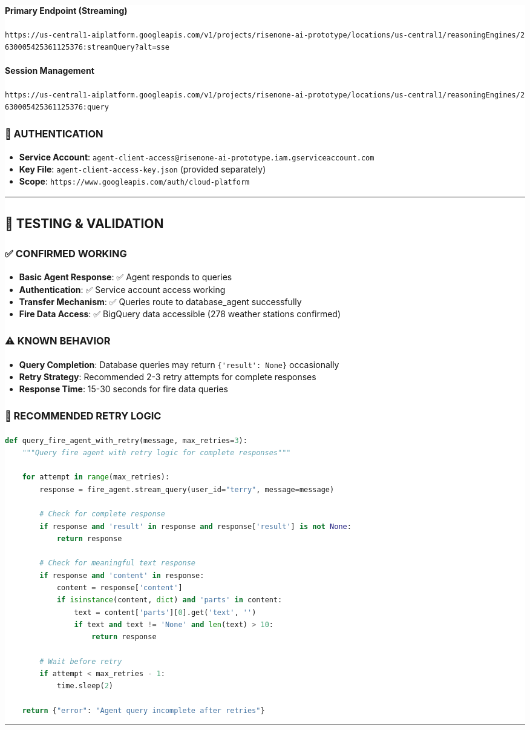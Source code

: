 #### **Primary Endpoint (Streaming)**
```
https://us-central1-aiplatform.googleapis.com/v1/projects/risenone-ai-prototype/locations/us-central1/reasoningEngines/2630005425361125376:streamQuery?alt=sse
```

#### **Session Management**
```
https://us-central1-aiplatform.googleapis.com/v1/projects/risenone-ai-prototype/locations/us-central1/reasoningEngines/2630005425361125376:query
```

### **🔑 AUTHENTICATION**
- **Service Account**: `agent-client-access@risenone-ai-prototype.iam.gserviceaccount.com`
- **Key File**: `agent-client-access-key.json` (provided separately)
- **Scope**: `https://www.googleapis.com/auth/cloud-platform`

---

## 🧪 **TESTING & VALIDATION**

### **✅ CONFIRMED WORKING**
- **Basic Agent Response**: ✅ Agent responds to queries
- **Authentication**: ✅ Service account access working
- **Transfer Mechanism**: ✅ Queries route to database_agent successfully
- **Fire Data Access**: ✅ BigQuery data accessible (278 weather stations confirmed)

### **⚠️ KNOWN BEHAVIOR**
- **Query Completion**: Database queries may return `{'result': None}` occasionally
- **Retry Strategy**: Recommended 2-3 retry attempts for complete responses
- **Response Time**: 15-30 seconds for fire data queries

### **🔧 RECOMMENDED RETRY LOGIC**
```python
def query_fire_agent_with_retry(message, max_retries=3):
    """Query fire agent with retry logic for complete responses"""
    
    for attempt in range(max_retries):
        response = fire_agent.stream_query(user_id="terry", message=message)
        
        # Check for complete response
        if response and 'result' in response and response['result'] is not None:
            return response
        
        # Check for meaningful text response
        if response and 'content' in response:
            content = response['content']
            if isinstance(content, dict) and 'parts' in content:
                text = content['parts'][0].get('text', '')
                if text and text != 'None' and len(text) > 10:
                    return response
        
        # Wait before retry
        if attempt < max_retries - 1:
            time.sleep(2)
    
    return {"error": "Agent query incomplete after retries"}
```

---
